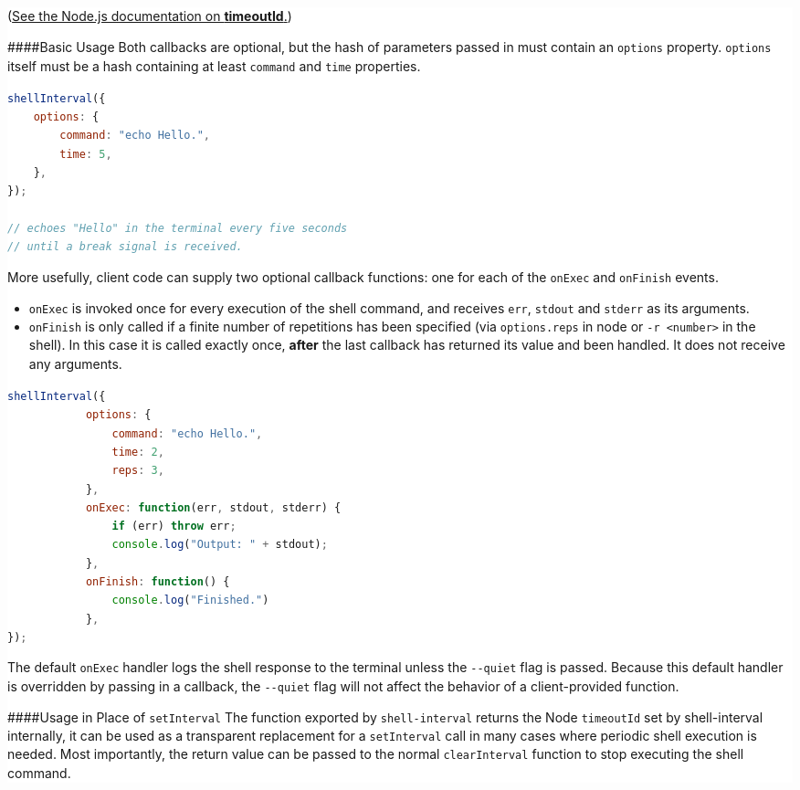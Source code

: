 ([See the Node.js documentation on __timeoutId__.](http://nodejs.org/api/timers.html))
    
    
    
####Basic Usage
Both callbacks are optional, but the hash of parameters passed in must contain an `options` property.  `options` itself must be a hash containing at least `command` and `time` properties.

```js
shellInterval({
    options: {
        command: "echo Hello.",
        time: 5,
    },
});

// echoes "Hello" in the terminal every five seconds
// until a break signal is received.

```
More usefully, client code can supply two optional callback functions: one for each of the `onExec` and `onFinish` events.

* `onExec` is invoked once for every execution of the shell command, and receives `err`, `stdout` and `stderr` as its arguments. 
* `onFinish` is only called if a finite number of repetitions has been specified (via `options.reps` in node or `-r <number>` in the shell).  In this case it is called exactly once, **after** the last callback has returned its value and been handled.  It does not receive any arguments.


```js
shellInterval({
            options: {
                command: "echo Hello.",
                time: 2,
                reps: 3,
            },
            onExec: function(err, stdout, stderr) {
                if (err) throw err;
                console.log("Output: " + stdout);
            },
            onFinish: function() {
                console.log("Finished.")                
            },           
});
```
The default `onExec` handler logs the shell response to the terminal unless the `--quiet` flag is passed.  Because this default handler is overridden by passing in a callback, the `--quiet` flag will not affect the behavior of a client-provided function.



####Usage in Place of `setInterval`
The function exported by `shell-interval` returns the Node `timeoutId` set by shell-interval internally, it can be used as a transparent replacement for a `setInterval` call in many cases where periodic shell execution is needed.  Most importantly, the return value can be passed to the normal `clearInterval` function to stop executing the shell command.
